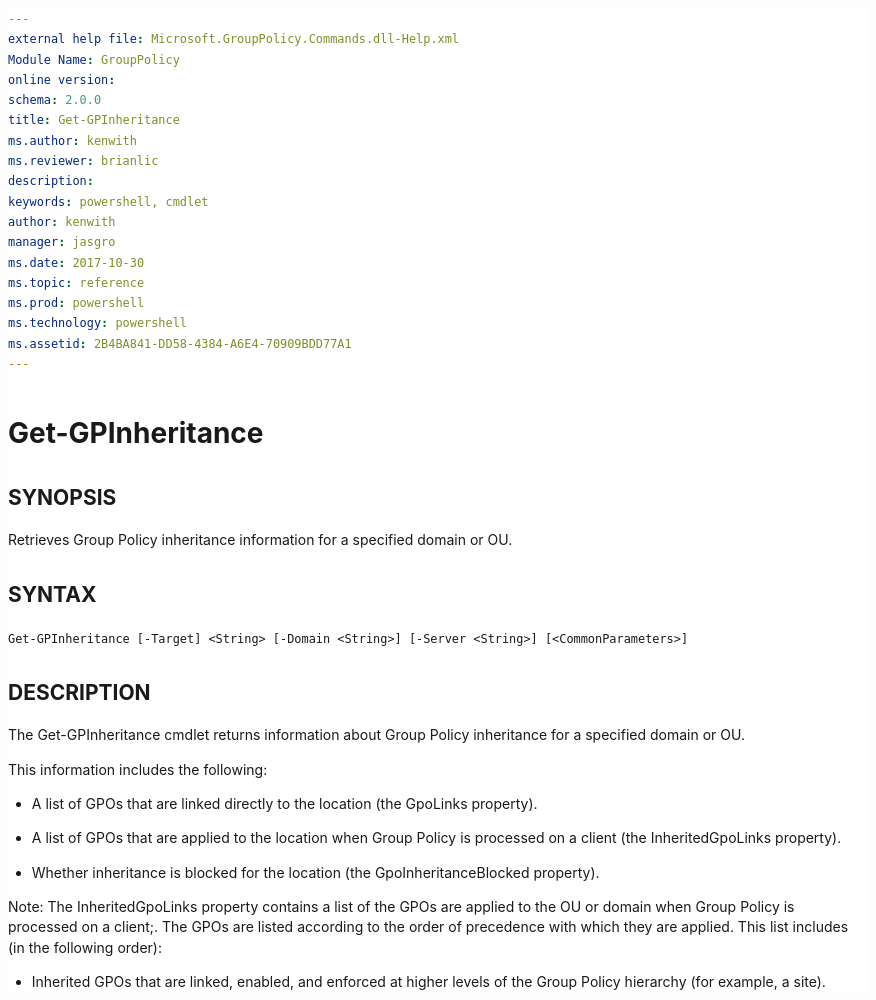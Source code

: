 ```yaml
---
external help file: Microsoft.GroupPolicy.Commands.dll-Help.xml
Module Name: GroupPolicy
online version: 
schema: 2.0.0
title: Get-GPInheritance
ms.author: kenwith
ms.reviewer: brianlic
description: 
keywords: powershell, cmdlet
author: kenwith
manager: jasgro
ms.date: 2017-10-30
ms.topic: reference
ms.prod: powershell
ms.technology: powershell
ms.assetid: 2B4BA841-DD58-4384-A6E4-70909BDD77A1
---
```


# Get-GPInheritance

## SYNOPSIS
Retrieves Group Policy inheritance information for a specified domain or OU.

## SYNTAX

```
Get-GPInheritance [-Target] <String> [-Domain <String>] [-Server <String>] [<CommonParameters>]
```

## DESCRIPTION
The Get-GPInheritance cmdlet returns information about Group Policy inheritance for a specified domain or OU.

This information includes the following:

- A list of GPOs that are linked directly to the location (the GpoLinks property).

- A list of GPOs that are applied to the location when Group Policy is processed on a client (the InheritedGpoLinks property).

- Whether inheritance is blocked for the location (the GpoInheritanceBlocked property).

Note: The InheritedGpoLinks property contains a list of the GPOs are applied to the OU or domain when Group Policy is processed on a client;.
The GPOs are listed according to the order of precedence with which they are applied.
This list includes (in the following order):

- Inherited GPOs that are linked, enabled, and enforced at higher levels of the Group Policy hierarchy (for example, a site).
